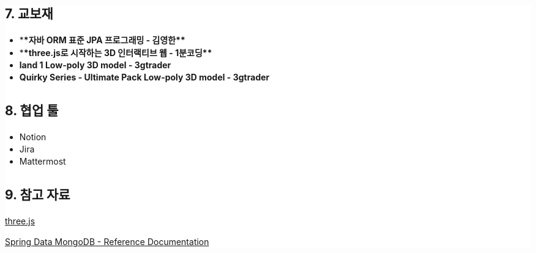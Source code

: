 ## 7. 교보재

- \***\*자바 ORM 표준 JPA 프로그래밍 - 김영한\*\***
- \***\*three.js로 시작하는 3D 인터랙티브 웹 - 1분코딩\*\***
- **land 1 Low-poly 3D model - 3gtrader**
- **Quirky Series - Ultimate Pack Low-poly 3D model - 3gtrader**

## 8. **협업 툴**

- Notion
- Jira
- Mattermost

## 9. **참고 자료**

[three.js](https://threejs.org/docs/index.html#manual/en/introduction/Creating-a-scene)

[Spring Data MongoDB - Reference Documentation](https://docs.spring.io/spring-data/mongodb/docs/current/reference/html/#query-by-example)
